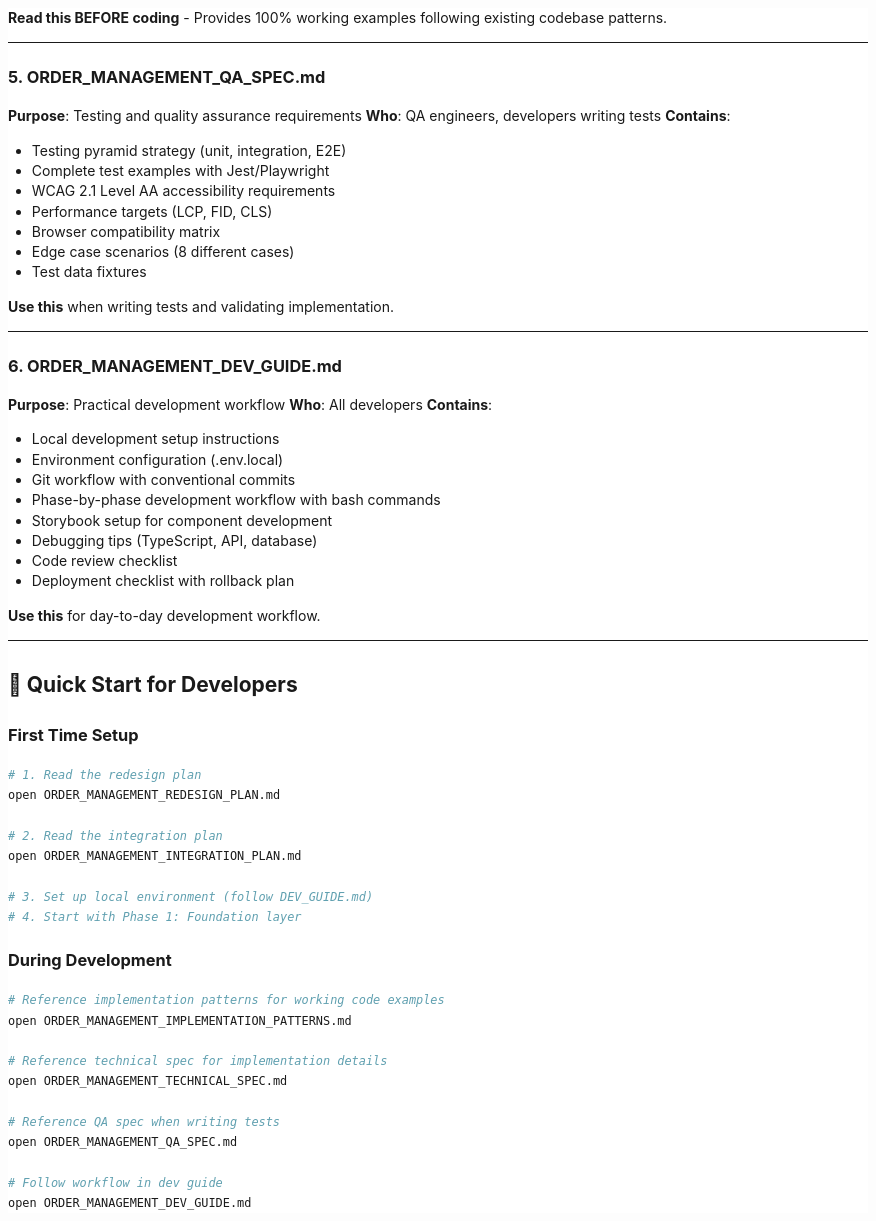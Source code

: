**Read this BEFORE coding** - Provides 100% working examples following existing codebase patterns.

---

### 5. **ORDER_MANAGEMENT_QA_SPEC.md**
**Purpose**: Testing and quality assurance requirements
**Who**: QA engineers, developers writing tests
**Contains**:
- Testing pyramid strategy (unit, integration, E2E)
- Complete test examples with Jest/Playwright
- WCAG 2.1 Level AA accessibility requirements
- Performance targets (LCP, FID, CLS)
- Browser compatibility matrix
- Edge case scenarios (8 different cases)
- Test data fixtures

**Use this** when writing tests and validating implementation.

---

### 6. **ORDER_MANAGEMENT_DEV_GUIDE.md**
**Purpose**: Practical development workflow
**Who**: All developers
**Contains**:
- Local development setup instructions
- Environment configuration (.env.local)
- Git workflow with conventional commits
- Phase-by-phase development workflow with bash commands
- Storybook setup for component development
- Debugging tips (TypeScript, API, database)
- Code review checklist
- Deployment checklist with rollback plan

**Use this** for day-to-day development workflow.

---

## 🚀 Quick Start for Developers

### First Time Setup
```bash
# 1. Read the redesign plan
open ORDER_MANAGEMENT_REDESIGN_PLAN.md

# 2. Read the integration plan
open ORDER_MANAGEMENT_INTEGRATION_PLAN.md

# 3. Set up local environment (follow DEV_GUIDE.md)
# 4. Start with Phase 1: Foundation layer
```

### During Development
```bash
# Reference implementation patterns for working code examples
open ORDER_MANAGEMENT_IMPLEMENTATION_PATTERNS.md

# Reference technical spec for implementation details
open ORDER_MANAGEMENT_TECHNICAL_SPEC.md

# Reference QA spec when writing tests
open ORDER_MANAGEMENT_QA_SPEC.md

# Follow workflow in dev guide
open ORDER_MANAGEMENT_DEV_GUIDE.md
```